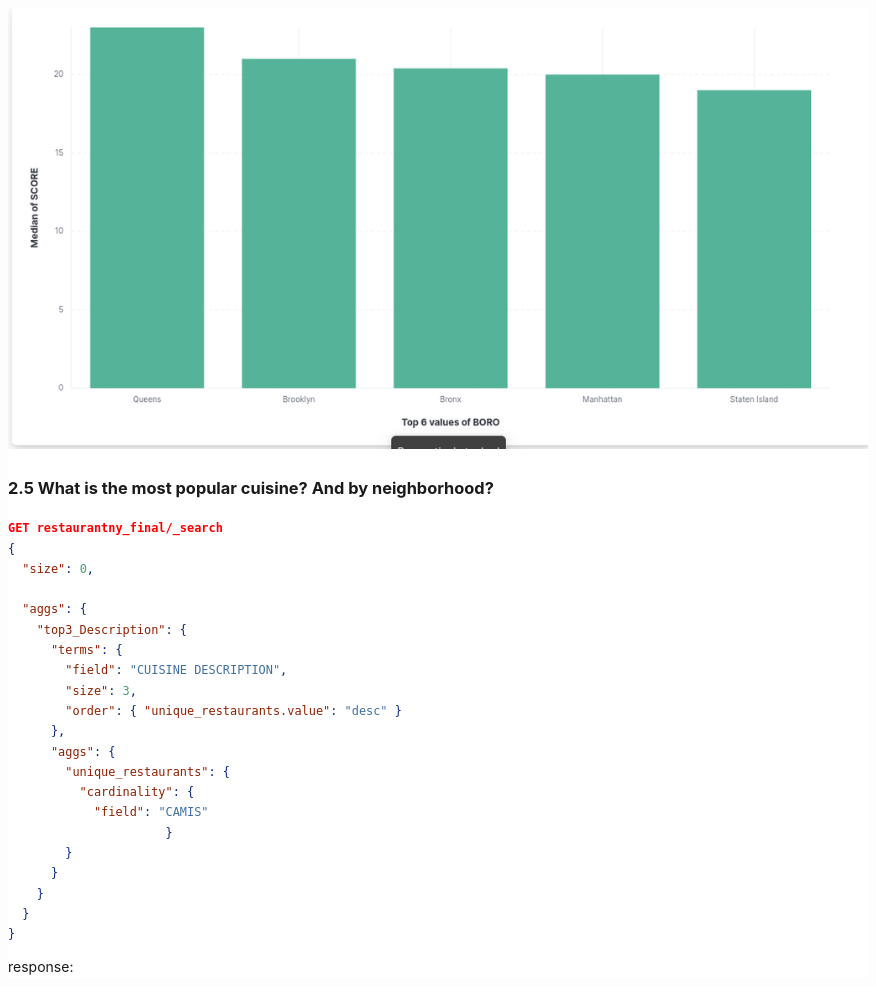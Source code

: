 ![alt text](image-9.png)

### 2.5 What is the most popular cuisine? And by neighborhood?


```json
GET restaurantny_final/_search
{
  "size": 0,

  "aggs": {
    "top3_Description": {
      "terms": {
        "field": "CUISINE DESCRIPTION",
        "size": 3,
        "order": { "unique_restaurants.value": "desc" }
      },
      "aggs": {
        "unique_restaurants": {
          "cardinality": {
            "field": "CAMIS"
                      }
        }
      }
    }
  }
}
```
response:
